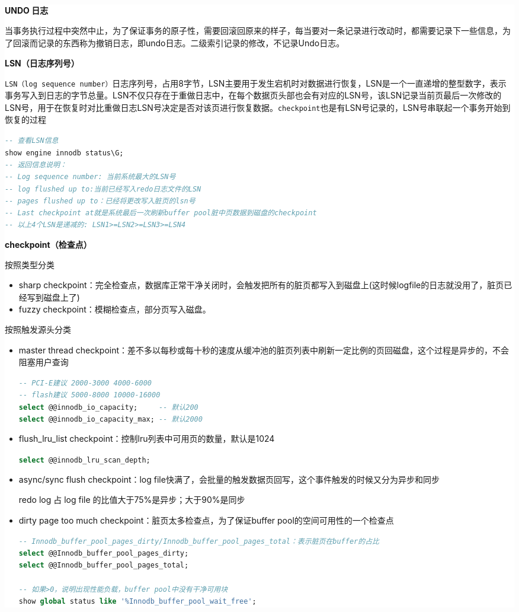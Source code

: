 
**UNDO 日志**

当事务执行过程中突然中止，为了保证事务的原子性，需要回滚回原来的样子，每当要对一条记录进行改动时，都需要记录下一些信息，为了回滚而记录的东西称为撤销日志，即undo日志。二级索引记录的修改，不记录Undo日志。



**LSN（日志序列号）**

`LSN（log sequence number）`日志序列号，占用8字节，LSN主要用于发生宕机时对数据进行恢复，LSN是一个一直递增的整型数字，表示事务写入到日志的字节总量。LSN不仅只存在于重做日志中，在每个数据页头部也会有对应的LSN号，该LSN记录当前页最后一次修改的LSN号，用于在恢复时对比重做日志LSN号决定是否对该页进行恢复数据。`checkpoint`也是有LSN号记录的，LSN号串联起一个事务开始到恢复的过程

```sql
-- 查看LSN信息
show engine innodb status\G;
-- 返回信息说明：
-- Log sequence number: 当前系统最大的LSN号
-- log flushed up to:当前已经写入redo日志文件的LSN
-- pages flushed up to：已经将更改写入脏页的lsn号
-- Last checkpoint at就是系统最后一次刷新buffer pool脏中页数据到磁盘的checkpoint
-- 以上4个LSN是递减的: LSN1>=LSN2>=LSN3>=LSN4
```



**checkpoint（检查点）**

按照类型分类

- sharp checkpoint：完全检查点，数据库正常干净关闭时，会触发把所有的脏页都写入到磁盘上(这时候logfile的日志就没用了，脏页已经写到磁盘上了)
- fuzzy checkpoint：模糊检查点，部分页写入磁盘。

按照触发源头分类

- master thread checkpoint：差不多以每秒或每十秒的速度从缓冲池的脏页列表中刷新一定比例的页回磁盘，这个过程是异步的，不会阻塞用户查询

  ```sql
  -- PCI-E建议 2000-3000 4000-6000
  -- flash建议 5000-8000 10000-16000
  select @@innodb_io_capacity;     -- 默认200
  select @@innodb_io_capacity_max; -- 默认2000
  ```

- flush_lru_list checkpoint：控制lru列表中可用页的数量，默认是1024

  ```sql
  select @@innodb_lru_scan_depth;
  ```

- async/sync flush checkpoint：log file快满了，会批量的触发数据页回写，这个事件触发的时候又分为异步和同步

  redo log 占 log file 的比值大于75%是异步；大于90%是同步

- dirty page too much checkpoint：脏页太多检查点，为了保证buffer pool的空间可用性的一个检查点

  ```sql
  -- Innodb_buffer_pool_pages_dirty/Innodb_buffer_pool_pages_total：表示脏页在buffer的占比
  select @@Innodb_buffer_pool_pages_dirty;
  select @@Innodb_buffer_pool_pages_total;
  
  -- 如果>0，说明出现性能负载，buffer pool中没有干净可用块
  show global status like '%Innodb_buffer_pool_wait_free';
  ```

